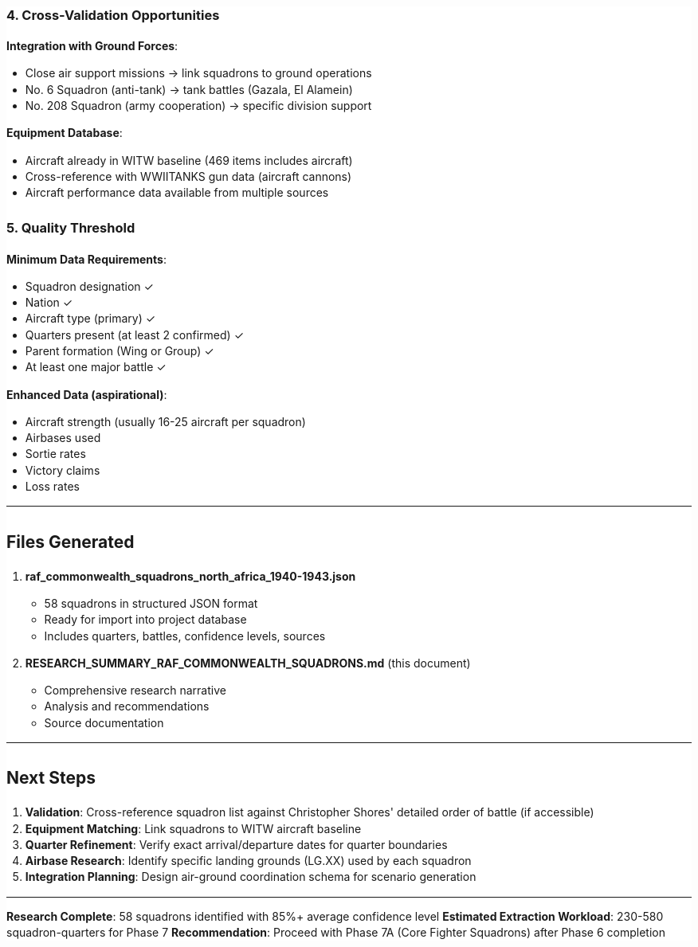 ### 4. Cross-Validation Opportunities

**Integration with Ground Forces**:
- Close air support missions → link squadrons to ground operations
- No. 6 Squadron (anti-tank) → tank battles (Gazala, El Alamein)
- No. 208 Squadron (army cooperation) → specific division support

**Equipment Database**:
- Aircraft already in WITW baseline (469 items includes aircraft)
- Cross-reference with WWIITANKS gun data (aircraft cannons)
- Aircraft performance data available from multiple sources

### 5. Quality Threshold

**Minimum Data Requirements**:
- Squadron designation ✓
- Nation ✓
- Aircraft type (primary) ✓
- Quarters present (at least 2 confirmed) ✓
- Parent formation (Wing or Group) ✓
- At least one major battle ✓

**Enhanced Data (aspirational)**:
- Aircraft strength (usually 16-25 aircraft per squadron)
- Airbases used
- Sortie rates
- Victory claims
- Loss rates

---

## Files Generated

1. **raf_commonwealth_squadrons_north_africa_1940-1943.json**
   - 58 squadrons in structured JSON format
   - Ready for import into project database
   - Includes quarters, battles, confidence levels, sources

2. **RESEARCH_SUMMARY_RAF_COMMONWEALTH_SQUADRONS.md** (this document)
   - Comprehensive research narrative
   - Analysis and recommendations
   - Source documentation

---

## Next Steps

1. **Validation**: Cross-reference squadron list against Christopher Shores' detailed order of battle (if accessible)
2. **Equipment Matching**: Link squadrons to WITW aircraft baseline
3. **Quarter Refinement**: Verify exact arrival/departure dates for quarter boundaries
4. **Airbase Research**: Identify specific landing grounds (LG.XX) used by each squadron
5. **Integration Planning**: Design air-ground coordination schema for scenario generation

---

**Research Complete**: 58 squadrons identified with 85%+ average confidence level
**Estimated Extraction Workload**: 230-580 squadron-quarters for Phase 7
**Recommendation**: Proceed with Phase 7A (Core Fighter Squadrons) after Phase 6 completion
